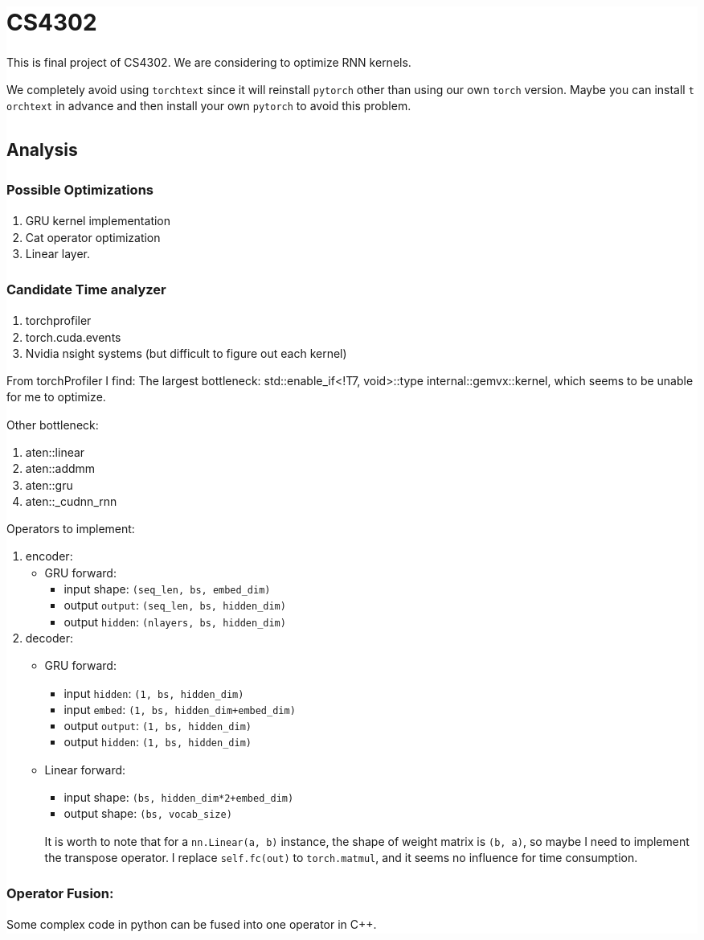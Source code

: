 # CS4302
This is final project of CS4302. We are considering to optimize RNN kernels.

We completely avoid using `torchtext` since it will reinstall `pytorch` other than using our own `torch` version. Maybe you can install `torchtext` in advance and then install your own `pytorch` to avoid this problem.

## Analysis
### Possible Optimizations
1. GRU kernel implementation
2. Cat operator optimization
3. Linear layer.

### Candidate Time analyzer
1. torchprofiler
2. torch.cuda.events
3. Nvidia nsight systems (but difficult to figure out each kernel)


From torchProfiler I find: The largest bottleneck:
std::enable_if<!T7, void>::type internal::gemvx::kernel, which seems to be unable for me to optimize. 

Other bottleneck:
1. aten::linear
2. aten::addmm
3. aten::gru
4. aten::_cudnn_rnn

Operators to implement:
1. encoder:
    - GRU forward:
        - input shape: `(seq_len, bs, embed_dim)`
        - output `output`: `(seq_len, bs, hidden_dim)`
        - output `hidden`: `(nlayers, bs, hidden_dim)`
2. decoder:
    - GRU forward: 
        - input `hidden`: `(1, bs, hidden_dim)`
        - input `embed`: `(1, bs, hidden_dim+embed_dim)` 
        - output `output`: `(1, bs, hidden_dim)`
        - output `hidden`: `(1, bs, hidden_dim)`
    - Linear forward:
        - input shape: `(bs, hidden_dim*2+embed_dim)`
        - output shape: `(bs, vocab_size)`
        
        It is worth to note that for a `nn.Linear(a, b)` instance, the shape of weight matrix is `(b, a)`, so maybe I need to implement the transpose operator. I replace `self.fc(out)` to `torch.matmul`, and it seems no influence for time consumption.

### Operator Fusion:
Some complex code in python can be fused into one operator in C++.
